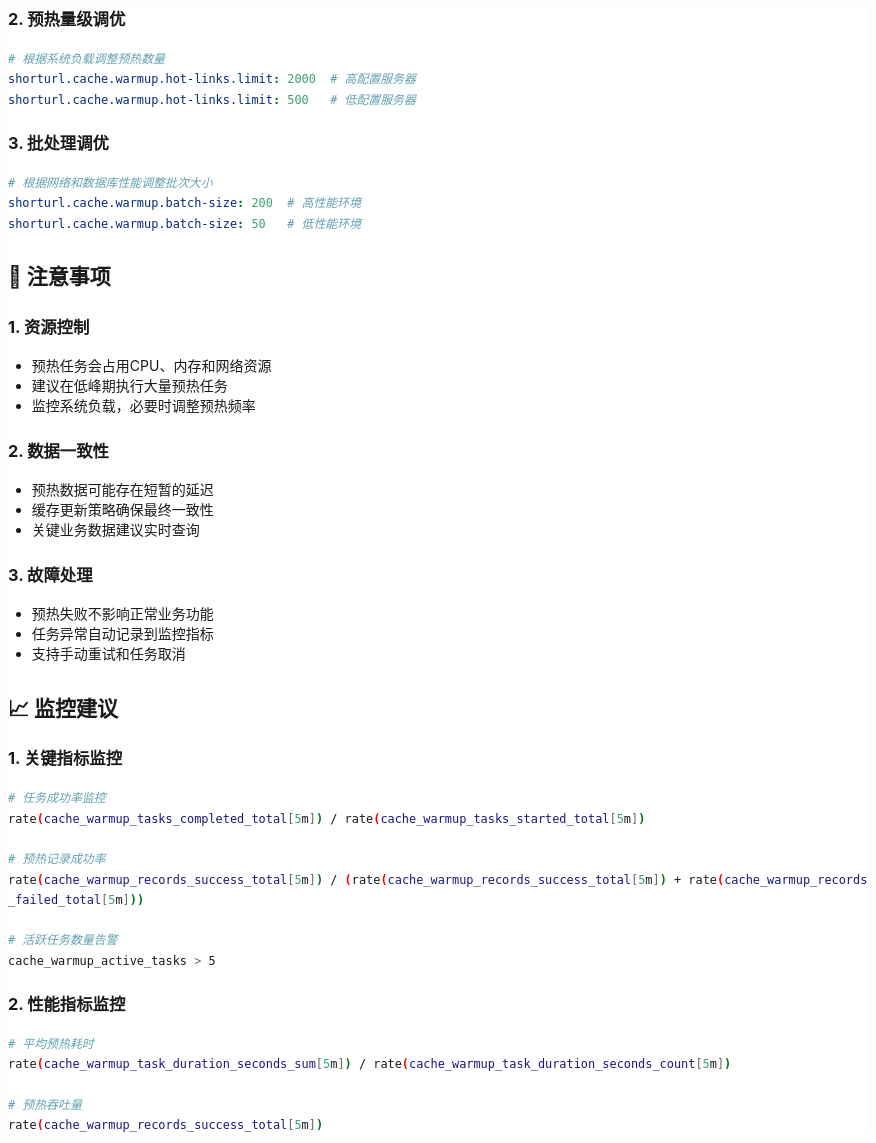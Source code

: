 ### 2. 预热量级调优

```yaml
# 根据系统负载调整预热数量
shorturl.cache.warmup.hot-links.limit: 2000  # 高配置服务器
shorturl.cache.warmup.hot-links.limit: 500   # 低配置服务器
```

### 3. 批处理调优

```yaml
# 根据网络和数据库性能调整批次大小
shorturl.cache.warmup.batch-size: 200  # 高性能环境
shorturl.cache.warmup.batch-size: 50   # 低性能环境
```

## 🚨 注意事项

### 1. 资源控制
- 预热任务会占用CPU、内存和网络资源
- 建议在低峰期执行大量预热任务
- 监控系统负载，必要时调整预热频率

### 2. 数据一致性
- 预热数据可能存在短暂的延迟
- 缓存更新策略确保最终一致性
- 关键业务数据建议实时查询

### 3. 故障处理
- 预热失败不影响正常业务功能
- 任务异常自动记录到监控指标
- 支持手动重试和任务取消

## 📈 监控建议

### 1. 关键指标监控
```bash
# 任务成功率监控
rate(cache_warmup_tasks_completed_total[5m]) / rate(cache_warmup_tasks_started_total[5m])

# 预热记录成功率
rate(cache_warmup_records_success_total[5m]) / (rate(cache_warmup_records_success_total[5m]) + rate(cache_warmup_records_failed_total[5m]))

# 活跃任务数量告警
cache_warmup_active_tasks > 5
```

### 2. 性能指标监控
```bash
# 平均预热耗时
rate(cache_warmup_task_duration_seconds_sum[5m]) / rate(cache_warmup_task_duration_seconds_count[5m])

# 预热吞吐量
rate(cache_warmup_records_success_total[5m])
```
